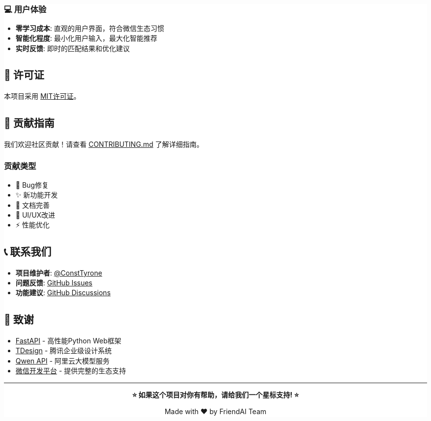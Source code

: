 ### 💻 用户体验
- **零学习成本**: 直观的用户界面，符合微信生态习惯
- **智能化程度**: 最小化用户输入，最大化智能推荐
- **实时反馈**: 即时的匹配结果和优化建议

## 📄 许可证

本项目采用 [MIT许可证](LICENSE)。

## 🌟 贡献指南

我们欢迎社区贡献！请查看 [CONTRIBUTING.md](CONTRIBUTING.md) 了解详细指南。

### 贡献类型
- 🐛 Bug修复
- ✨ 新功能开发  
- 📝 文档完善
- 🎨 UI/UX改进
- ⚡ 性能优化

## 📞 联系我们

- **项目维护者**: [@ConstTyrone](https://github.com/ConstTyrone)
- **问题反馈**: [GitHub Issues](https://github.com/ConstTyrone/FriendAI/issues)
- **功能建议**: [GitHub Discussions](https://github.com/ConstTyrone/FriendAI/discussions)

## 🙏 致谢

- [FastAPI](https://fastapi.tiangolo.com/) - 高性能Python Web框架
- [TDesign](https://tdesign.tencent.com/) - 腾讯企业级设计系统
- [Qwen API](https://help.aliyun.com/zh/dashscope/) - 阿里云大模型服务
- [微信开发平台](https://developers.weixin.qq.com/) - 提供完整的生态支持

---

<div align="center">

**⭐ 如果这个项目对你有帮助，请给我们一个星标支持! ⭐**

Made with ❤️ by FriendAI Team

</div>